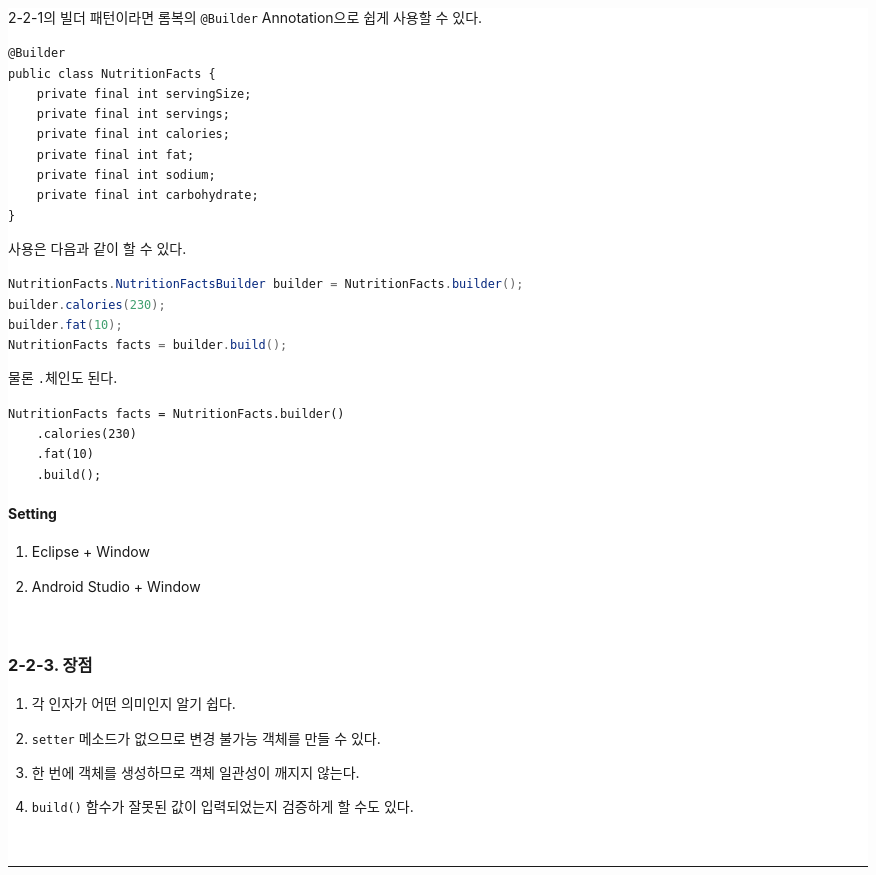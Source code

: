 2-2-1의 빌더 패턴이라면 롬복의 `@Builder` Annotation으로 쉽게 사용할 수 있다.

```
@Builder
public class NutritionFacts {
    private final int servingSize;
    private final int servings;
    private final int calories;
    private final int fat;
    private final int sodium;
    private final int carbohydrate;
}
```

사용은 다음과 같이 할 수 있다.

```java
NutritionFacts.NutritionFactsBuilder builder = NutritionFacts.builder();
builder.calories(230);
builder.fat(10);
NutritionFacts facts = builder.build();
```

물론 `.`체인도 된다.

```
NutritionFacts facts = NutritionFacts.builder()
    .calories(230)
    .fat(10)
    .build();
```



#### Setting

1. Eclipse + Window

2. Android Studio + Window

   ​



### 2-2-3. 장점

1. 각 인자가 어떤 의미인지 알기 쉽다.

2. `setter` 메소드가 없으므로 변경 불가능 객체를 만들 수 있다.

3. 한 번에 객체를 생성하므로 객체 일관성이 깨지지 않는다.

4. `build()` 함수가 잘못된 값이 입력되었는지 검증하게 할 수도 있다.

   ​


------------------------



